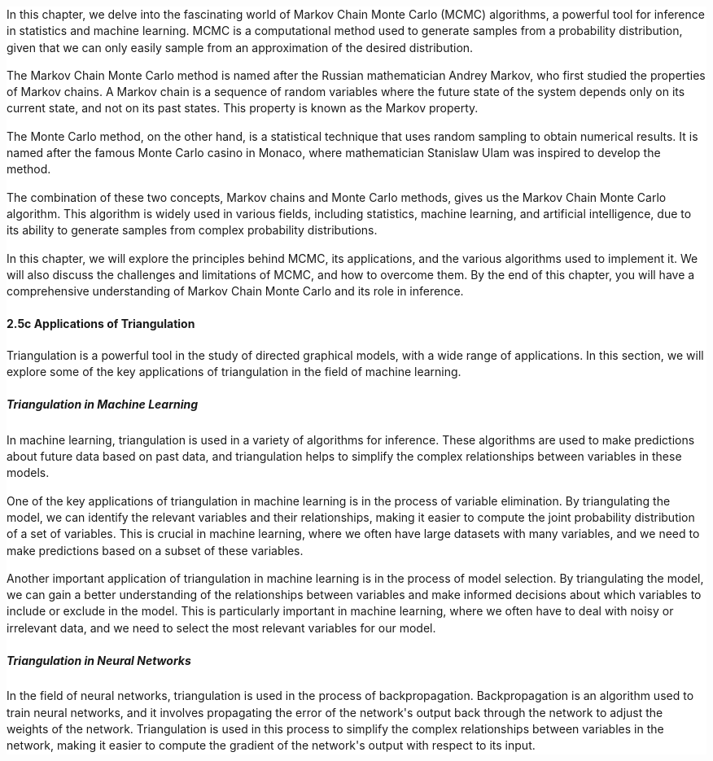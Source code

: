 In this chapter, we delve into the fascinating world of Markov Chain Monte Carlo (MCMC) algorithms, a powerful tool for inference in statistics and machine learning. MCMC is a computational method used to generate samples from a probability distribution, given that we can only easily sample from an approximation of the desired distribution. 

The Markov Chain Monte Carlo method is named after the Russian mathematician Andrey Markov, who first studied the properties of Markov chains. A Markov chain is a sequence of random variables where the future state of the system depends only on its current state, and not on its past states. This property is known as the Markov property.

The Monte Carlo method, on the other hand, is a statistical technique that uses random sampling to obtain numerical results. It is named after the famous Monte Carlo casino in Monaco, where mathematician Stanislaw Ulam was inspired to develop the method.

The combination of these two concepts, Markov chains and Monte Carlo methods, gives us the Markov Chain Monte Carlo algorithm. This algorithm is widely used in various fields, including statistics, machine learning, and artificial intelligence, due to its ability to generate samples from complex probability distributions.

In this chapter, we will explore the principles behind MCMC, its applications, and the various algorithms used to implement it. We will also discuss the challenges and limitations of MCMC, and how to overcome them. By the end of this chapter, you will have a comprehensive understanding of Markov Chain Monte Carlo and its role in inference.




#### 2.5c Applications of Triangulation

Triangulation is a powerful tool in the study of directed graphical models, with a wide range of applications. In this section, we will explore some of the key applications of triangulation in the field of machine learning.

##### Triangulation in Machine Learning

In machine learning, triangulation is used in a variety of algorithms for inference. These algorithms are used to make predictions about future data based on past data, and triangulation helps to simplify the complex relationships between variables in these models.

One of the key applications of triangulation in machine learning is in the process of variable elimination. By triangulating the model, we can identify the relevant variables and their relationships, making it easier to compute the joint probability distribution of a set of variables. This is crucial in machine learning, where we often have large datasets with many variables, and we need to make predictions based on a subset of these variables.

Another important application of triangulation in machine learning is in the process of model selection. By triangulating the model, we can gain a better understanding of the relationships between variables and make informed decisions about which variables to include or exclude in the model. This is particularly important in machine learning, where we often have to deal with noisy or irrelevant data, and we need to select the most relevant variables for our model.

##### Triangulation in Neural Networks

In the field of neural networks, triangulation is used in the process of backpropagation. Backpropagation is an algorithm used to train neural networks, and it involves propagating the error of the network's output back through the network to adjust the weights of the network. Triangulation is used in this process to simplify the complex relationships between variables in the network, making it easier to compute the gradient of the network's output with respect to its input.
